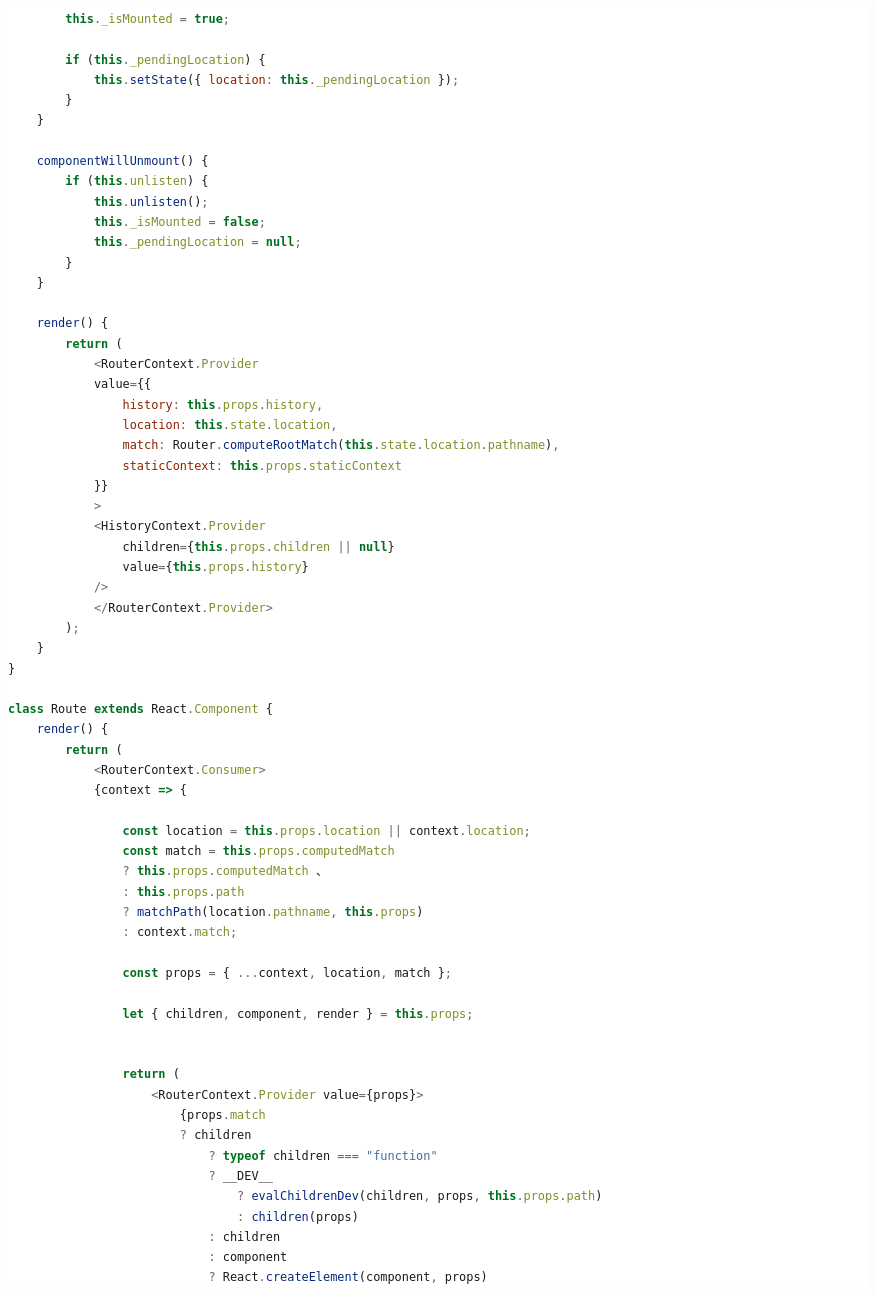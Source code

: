 ```js
        this._isMounted = true;

        if (this._pendingLocation) {
            this.setState({ location: this._pendingLocation });
        }
    }

    componentWillUnmount() {
        if (this.unlisten) {
            this.unlisten();
            this._isMounted = false;
            this._pendingLocation = null;
        }
    }

    render() {
        return (
            <RouterContext.Provider
            value={{
                history: this.props.history,
                location: this.state.location,
                match: Router.computeRootMatch(this.state.location.pathname),
                staticContext: this.props.staticContext
            }}
            >
            <HistoryContext.Provider
                children={this.props.children || null}
                value={this.props.history}
            />
            </RouterContext.Provider>
        );
    }
}

class Route extends React.Component {
    render() {
        return (
            <RouterContext.Consumer>
            {context => {

                const location = this.props.location || context.location;
                const match = this.props.computedMatch
                ? this.props.computedMatch 、
                : this.props.path
                ? matchPath(location.pathname, this.props)
                : context.match;

                const props = { ...context, location, match };

                let { children, component, render } = this.props;


                return (
                    <RouterContext.Provider value={props}>
                        {props.match
                        ? children
                            ? typeof children === "function"
                            ? __DEV__
                                ? evalChildrenDev(children, props, this.props.path)
                                : children(props)
                            : children
                            : component
                            ? React.createElement(component, props)
```
